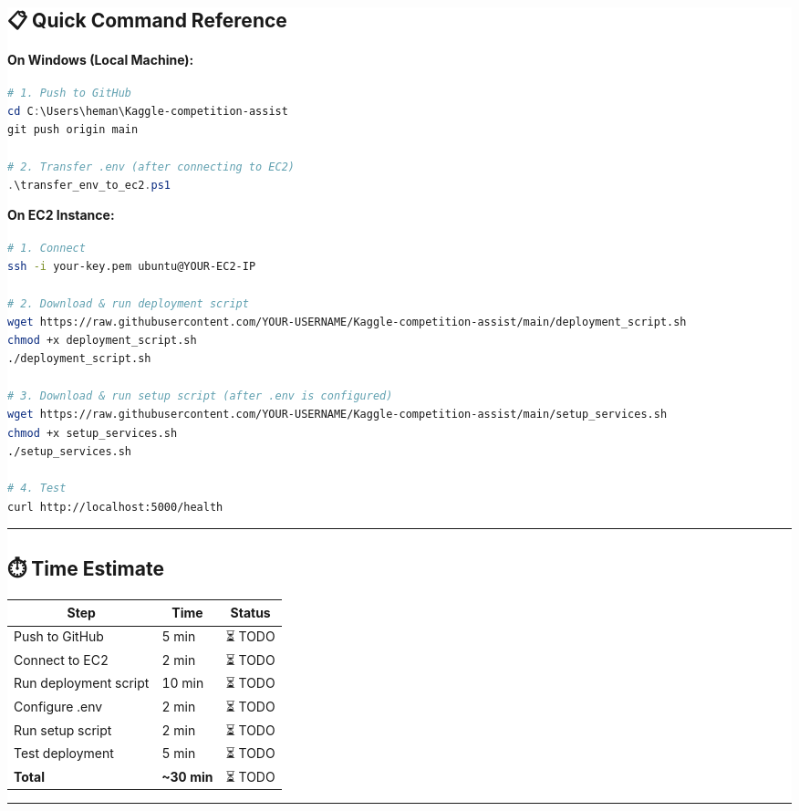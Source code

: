 
## 📋 Quick Command Reference

**On Windows (Local Machine):**
```powershell
# 1. Push to GitHub
cd C:\Users\heman\Kaggle-competition-assist
git push origin main

# 2. Transfer .env (after connecting to EC2)
.\transfer_env_to_ec2.ps1
```

**On EC2 Instance:**
```bash
# 1. Connect
ssh -i your-key.pem ubuntu@YOUR-EC2-IP

# 2. Download & run deployment script
wget https://raw.githubusercontent.com/YOUR-USERNAME/Kaggle-competition-assist/main/deployment_script.sh
chmod +x deployment_script.sh
./deployment_script.sh

# 3. Download & run setup script (after .env is configured)
wget https://raw.githubusercontent.com/YOUR-USERNAME/Kaggle-competition-assist/main/setup_services.sh
chmod +x setup_services.sh
./setup_services.sh

# 4. Test
curl http://localhost:5000/health
```

---

## ⏱️ Time Estimate

| Step | Time | Status |
|------|------|--------|
| Push to GitHub | 5 min | ⏳ TODO |
| Connect to EC2 | 2 min | ⏳ TODO |
| Run deployment script | 10 min | ⏳ TODO |
| Configure .env | 2 min | ⏳ TODO |
| Run setup script | 2 min | ⏳ TODO |
| Test deployment | 5 min | ⏳ TODO |
| **Total** | **~30 min** | ⏳ TODO |

---